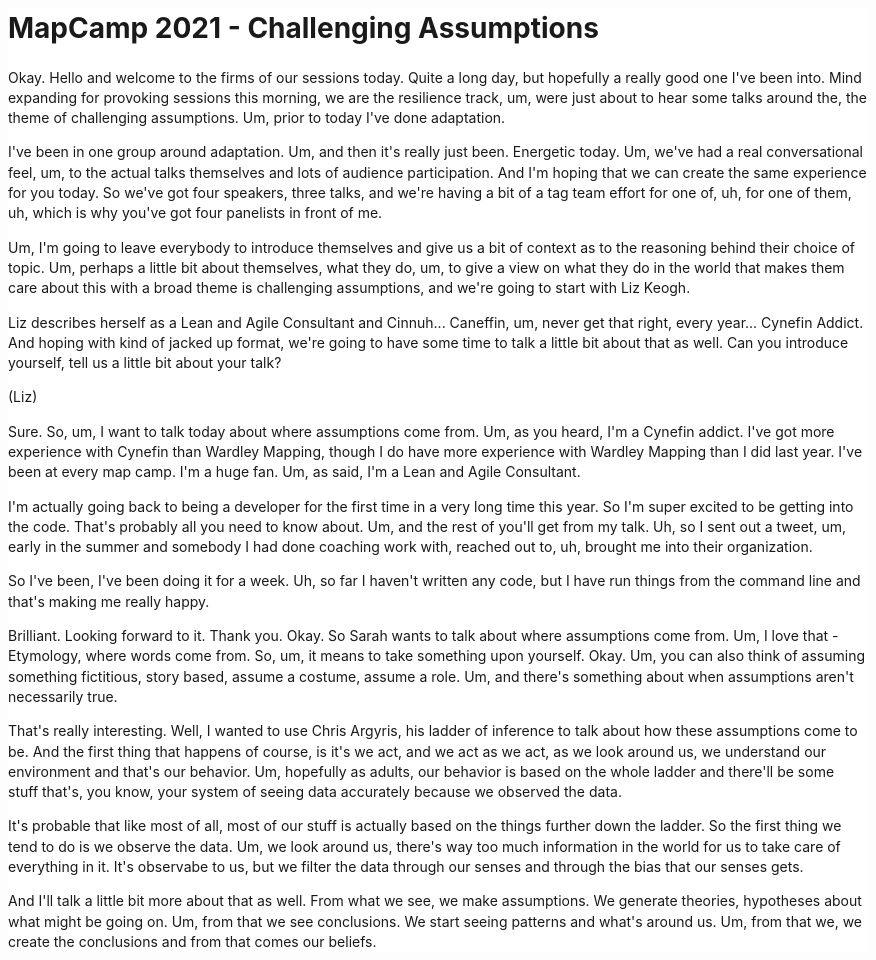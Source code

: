 # MapCamp 2021 - Challenging Assumptions

Okay. Hello and welcome to the firms of our sessions today. Quite a long day, but hopefully a really good one I've been into. Mind expanding for provoking sessions this morning, we are the resilience track, um, were just about to hear some talks around the, the theme of challenging assumptions. Um, prior to today I've done adaptation.

I've been in one group around adaptation. Um, and then it's really just been. Energetic today. Um, we've had a real conversational feel, um, to the actual talks themselves and lots of audience participation. And I'm hoping that we can create the same experience for you today. So we've got four speakers, three talks, and we're having a bit of a tag team effort for one of, uh, for one of them, uh, which is why you've got four panelists in front of me.

Um, I'm going to leave everybody to introduce themselves and give us a bit of context as to the reasoning behind their choice of topic. Um, perhaps a little bit about themselves, what they do, um, to give a view on what they do in the world that makes them care about this with a broad theme is challenging assumptions, and we're going to start with Liz Keogh.

Liz describes herself as a Lean and Agile Consultant and Cinnuh... Caneffin, um, never get that right, every year... Cynefin Addict. And hoping with kind of jacked up format, we're going to have some time to talk a little bit about that as well. Can you introduce yourself, tell us a little bit about your talk?

(Liz)

Sure. So, um, I want to talk today about where assumptions come from. Um, as you heard, I'm a Cynefin addict. I've got more experience with Cynefin than Wardley Mapping, though I do have more experience with Wardley Mapping than I did last year. I've been at every map camp. I'm a huge fan. Um, as said, I'm a Lean and Agile Consultant.

I'm actually going back to being a developer for the first time in a very long time this year. So I'm super excited to be getting into the code. That's probably all you need to know about. Um, and the rest of you'll get from my talk. Uh, so I sent out a tweet, um, early in the summer and somebody I had done coaching work with, reached out to, uh, brought me into their organization.

So I've been, I've been doing it for a week. Uh, so far I haven't written any code, but I have run things from the command line and that's making me really happy.

Brilliant. Looking forward to it. Thank you. Okay. So Sarah wants to talk about where assumptions come from. Um, I love that - Etymology, where words come from. So, um, it means to take something upon yourself. Okay. Um, you can also think of assuming something fictitious, story based, assume a costume, assume a role. Um, and there's something about when assumptions aren't necessarily true.

That's really interesting. Well, I wanted to use Chris Argyris, his ladder of inference to talk about how these assumptions come to be. And the first thing that happens of course, is it's we act, and we act as we act, as we look around us, we understand our environment and that's our behavior. Um, hopefully as adults, our behavior is based on the whole ladder and there'll be some stuff that's, you know, your system of seeing data accurately because we observed the data.

It's probable that like most of all, most of our stuff is actually based on the things further down the ladder. So the first thing we tend to do is we observe the data. Um, we look around us, there's way too much information in the world for us to take care of everything in it. It's observabe to us, but we filter the data through our senses and through the bias that our senses gets.

And I'll talk a little bit more about that as well. From what we see, we make assumptions. We generate theories, hypotheses about what might be going on. Um, from that we see conclusions. We start seeing patterns and what's around us. Um, from that we, we create the conclusions and from that comes our beliefs.
